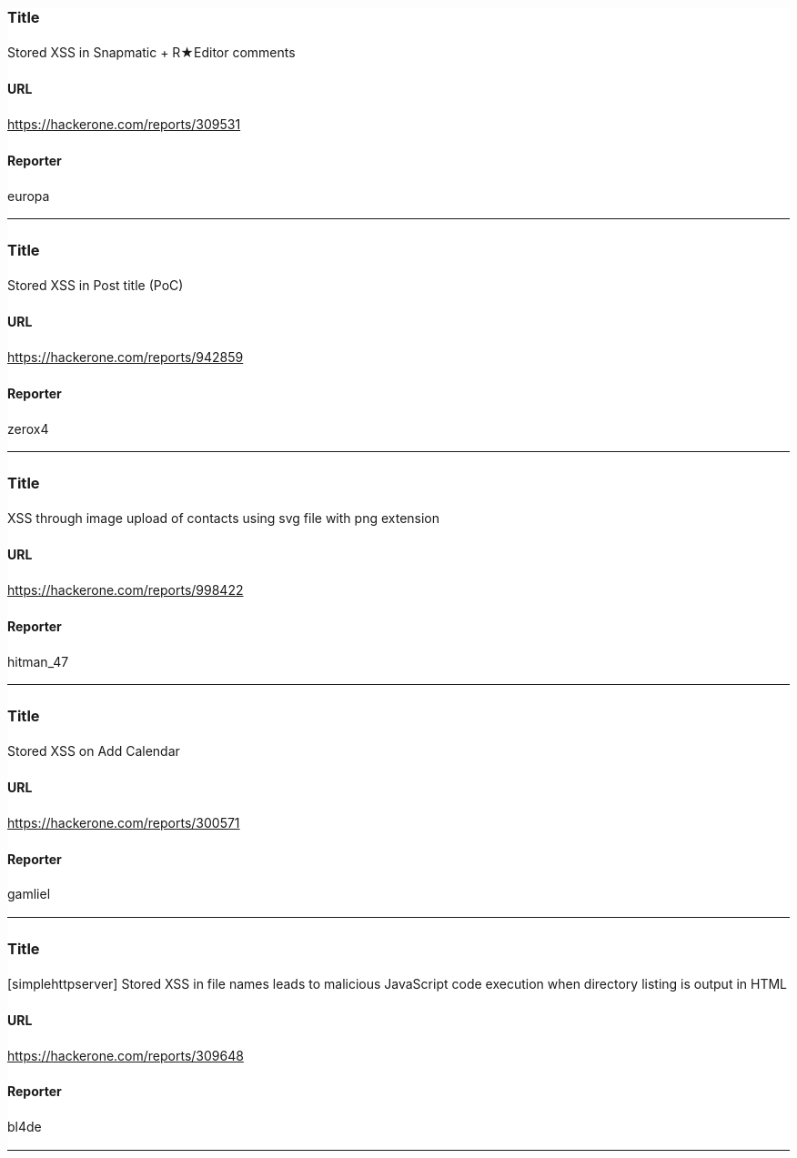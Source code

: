
### Title
Stored XSS in Snapmatic + R★Editor comments
#### URL 
https://hackerone.com/reports/309531
#### Reporter 
europa

---


### Title
Stored XSS in Post title (PoC)
#### URL 
https://hackerone.com/reports/942859
#### Reporter 
zerox4

---


### Title
XSS through image upload of contacts using svg file with png extension 
#### URL 
https://hackerone.com/reports/998422
#### Reporter 
hitman_47

---


### Title
Stored XSS on Add Calendar
#### URL 
https://hackerone.com/reports/300571
#### Reporter 
gamliel

---


### Title
[simplehttpserver] Stored XSS in file names leads to malicious JavaScript code execution when directory listing is output in HTML
#### URL 
https://hackerone.com/reports/309648
#### Reporter 
bl4de

---